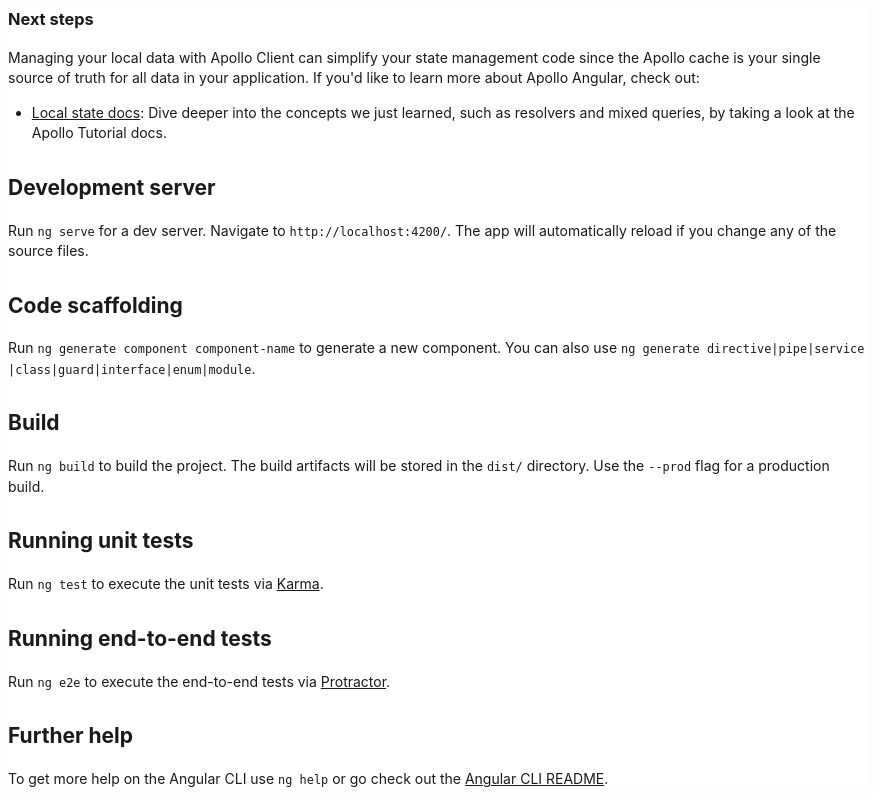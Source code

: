 ### Next steps

Managing your local data with Apollo Client can simplify your state management code since the Apollo cache is your single source of truth for all data in your application. If you'd like to learn more about Apollo Angular, check out:

+ [Local state docs](https://www.apollographql.com/docs/tutorial/local-state): Dive deeper into the concepts we just learned, such as resolvers and mixed queries, by taking a look at the Apollo Tutorial docs.

## Development server

Run `ng serve` for a dev server. Navigate to `http://localhost:4200/`. The app will automatically reload if you change any of the source files.

## Code scaffolding

Run `ng generate component component-name` to generate a new component. You can also use `ng generate directive|pipe|service|class|guard|interface|enum|module`.

## Build

Run `ng build` to build the project. The build artifacts will be stored in the `dist/` directory. Use the `--prod` flag for a production build.

## Running unit tests

Run `ng test` to execute the unit tests via [Karma](https://karma-runner.github.io).

## Running end-to-end tests

Run `ng e2e` to execute the end-to-end tests via [Protractor](http://www.protractortest.org/).

## Further help

To get more help on the Angular CLI use `ng help` or go check out the [Angular CLI README](https://github.com/angular/angular-cli/blob/master/README.md).

